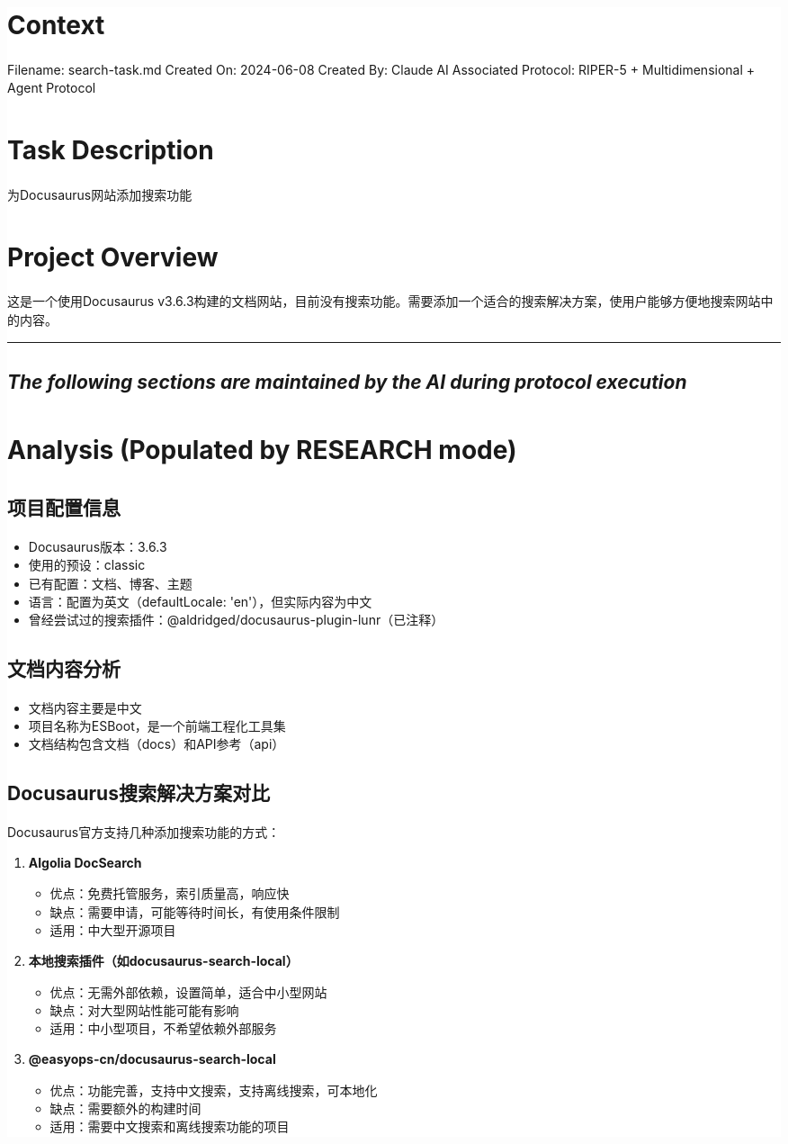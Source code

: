 # Context
Filename: search-task.md
Created On: 2024-06-08
Created By: Claude AI
Associated Protocol: RIPER-5 + Multidimensional + Agent Protocol

# Task Description
为Docusaurus网站添加搜索功能

# Project Overview
这是一个使用Docusaurus v3.6.3构建的文档网站，目前没有搜索功能。需要添加一个适合的搜索解决方案，使用户能够方便地搜索网站中的内容。

---
*The following sections are maintained by the AI during protocol execution*
---

# Analysis (Populated by RESEARCH mode)
## 项目配置信息
- Docusaurus版本：3.6.3
- 使用的预设：classic
- 已有配置：文档、博客、主题
- 语言：配置为英文（defaultLocale: 'en'），但实际内容为中文
- 曾经尝试过的搜索插件：@aldridged/docusaurus-plugin-lunr（已注释）

## 文档内容分析
- 文档内容主要是中文
- 项目名称为ESBoot，是一个前端工程化工具集
- 文档结构包含文档（docs）和API参考（api）

## Docusaurus搜索解决方案对比
Docusaurus官方支持几种添加搜索功能的方式：

1. **Algolia DocSearch**
   - 优点：免费托管服务，索引质量高，响应快
   - 缺点：需要申请，可能等待时间长，有使用条件限制
   - 适用：中大型开源项目

2. **本地搜索插件（如docusaurus-search-local）**
   - 优点：无需外部依赖，设置简单，适合中小型网站
   - 缺点：对大型网站性能可能有影响
   - 适用：中小型项目，不希望依赖外部服务

3. **@easyops-cn/docusaurus-search-local**
   - 优点：功能完善，支持中文搜索，支持离线搜索，可本地化
   - 缺点：需要额外的构建时间
   - 适用：需要中文搜索和离线搜索功能的项目
